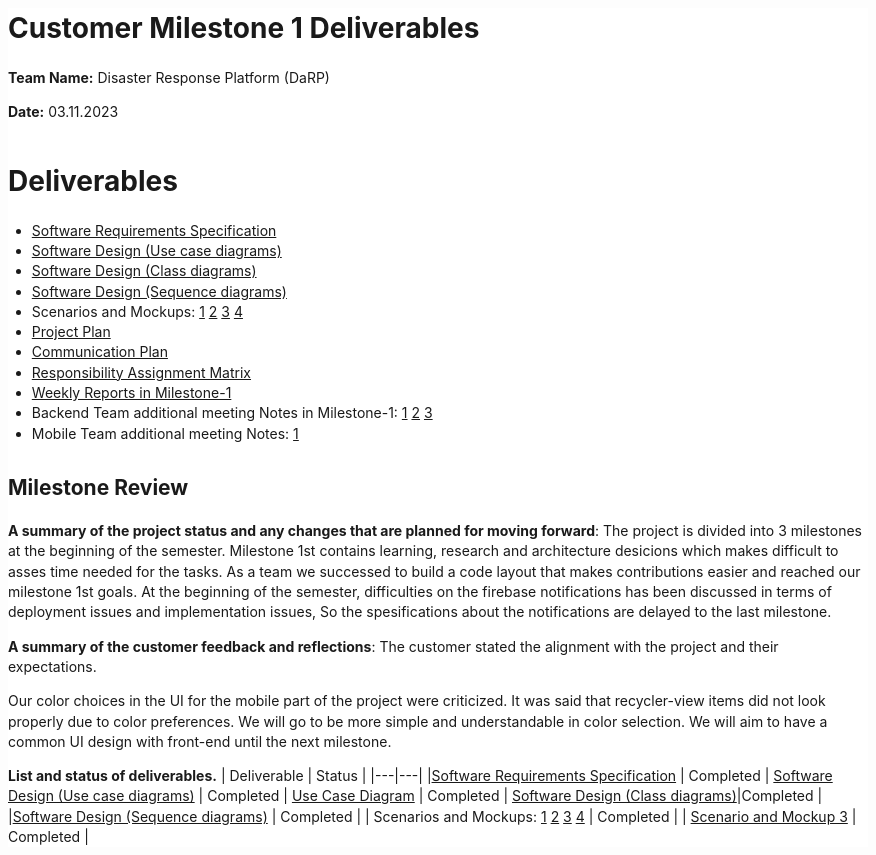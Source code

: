 # Customer Milestone 1 Deliverables

**Team Name:** Disaster Response Platform (DaRP)

**Date:** 03.11.2023

# Deliverables

- [Software Requirements Specification](https://github.com/bounswe/bounswe2023group2/wiki/Requirements)
- [Software Design (Use case diagrams)](https://github.com/bounswe/bounswe2023group2/wiki/Use-Cases)
- [Software Design (Class diagrams)](https://github.com/bounswe/bounswe2023group2/wiki/Class-Diagrams)
- [Software Design (Sequence diagrams)](https://github.com/bounswe/bounswe2023group2/wiki/Sequence-Diagrams)
- Scenarios and Mockups: [1](https://github.com/bounswe/bounswe2023group2/wiki/Scenario-1) [2](https://github.com/bounswe/bounswe2023group2/wiki/Scenario-2---Use-Map) [3](https://github.com/bounswe/bounswe2023group2/wiki/Scenario-3) [4](https://github.com/bounswe/bounswe2023group2/wiki/Scenerio-4----Creating-an-Emergency)
- [Project Plan](https://github.com/orgs/bounswe/projects/12)
- [Communication Plan](https://github.com/bounswe/bounswe2023group2/wiki/Communication-Plan)
- [Responsibility Assignment Matrix](https://github.com/bounswe/bounswe2023group2/wiki/RAM)
- [Weekly Reports in Milestone-1](https://github.com/bounswe/bounswe2023group2/tree/main/reports)
- Backend Team additional meeting Notes in Milestone-1: [1](https://github.com/bounswe/bounswe2023group2/wiki/Backend-Team-Meeting-%231) [2](https://github.com/bounswe/bounswe2023group2/wiki/Backend-Team-Meeting-%232) [3](https://github.com/bounswe/bounswe2023group2/wiki/Backend-Team-Meeting-%233)
- Mobile Team additional meeting Notes: [1](https://github.com/bounswe/bounswe2023group2/wiki/Mobile-Team-Meeting-1)

## Milestone Review

**A summary of the project status and any changes that are planned for moving forward**:
The project is divided into 3 milestones at the beginning of the semester. Milestone 1st contains learning, research and architecture desicions which makes difficult to asses time needed for the tasks. As a team we successed to build a code layout that makes contributions easier and reached our milestone 1st goals. At the beginning of the semester, difficulties on the firebase notifications has been discussed in terms of deployment issues and implementation issues, So the spesifications about the notifications are delayed to the last milestone.

**A summary of the customer feedback and reflections**:
The customer stated the alignment with the project and their expectations.

Our color choices in the UI for the mobile part of the project were criticized. It was said that recycler-view items did not look properly due to color preferences. We will go to be more simple and understandable in color selection. We will aim to have a common UI design with front-end until the next milestone.

**List and status of deliverables.**
| Deliverable | Status |
|---|---|
|[Software Requirements Specification](https://github.com/bounswe/bounswe2023group2/wiki/Requirements) | Completed
| [Software Design (Use case diagrams)](https://github.com/bounswe/bounswe2023group2/wiki/Use-Cases) | Completed
| [Use Case Diagram](https://github.com/bounswe/bounswe2022group3/wiki/Use-Case-Diagrams) | Completed |
[Software Design (Class diagrams)](https://github.com/bounswe/bounswe2023group2/wiki/Class-Diagrams)|Completed |
|[Software Design (Sequence diagrams)](https://github.com/bounswe/bounswe2023group2/wiki/Sequence-Diagrams) | Completed |
| Scenarios and Mockups: [1](https://github.com/bounswe/bounswe2023group2/wiki/Scenario-1) [2](https://github.com/bounswe/bounswe2023group2/wiki/Scenario-2---Use-Map) [3](https://github.com/bounswe/bounswe2023group2/wiki/Scenario-3) [4](https://github.com/bounswe/bounswe2023group2/wiki/Scenerio-4----Creating-an-Emergency) | Completed |
| [Scenario and Mockup 3](https://github.com/bounswe/bounswe2022group3/wiki/Scenario-3) | Completed |